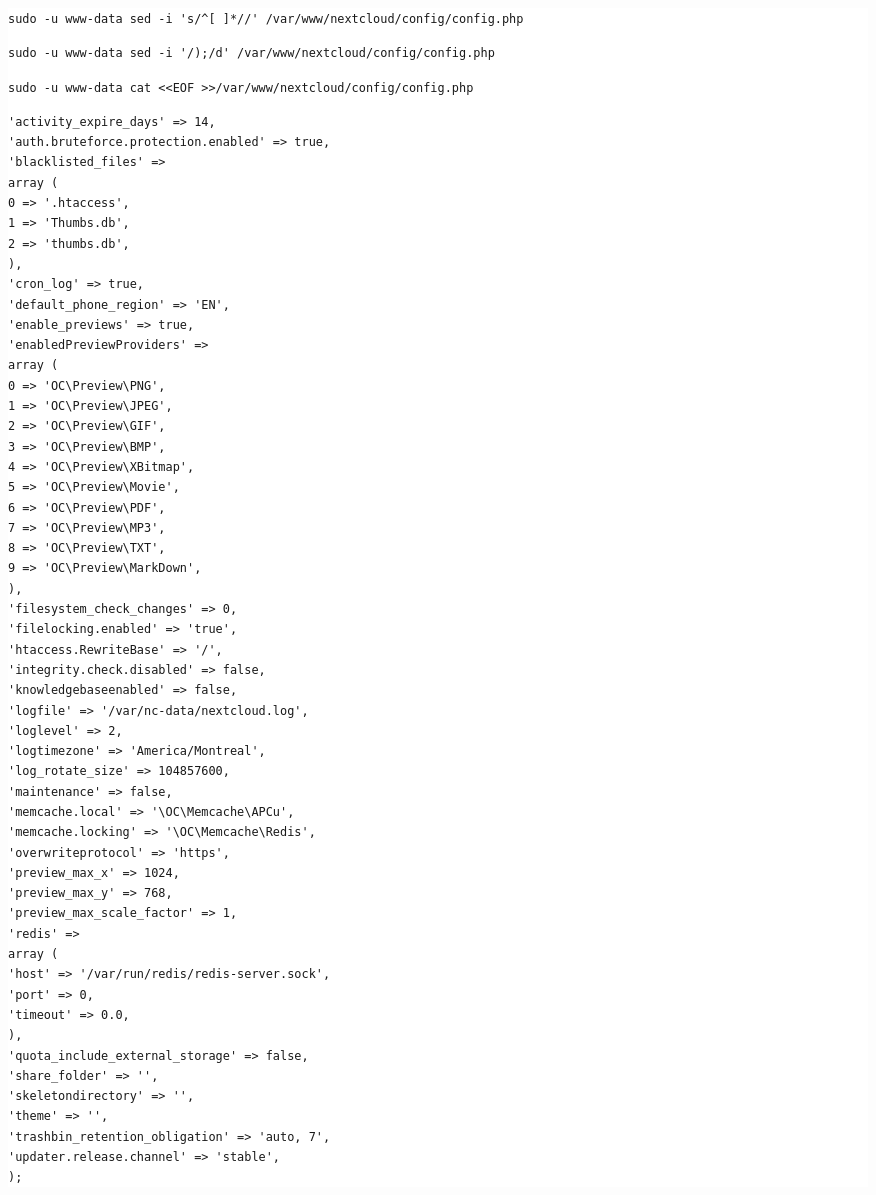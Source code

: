 ```shell
sudo -u www-data sed -i 's/^[ ]*//' /var/www/nextcloud/config/config.php
```

```shell
sudo -u www-data sed -i '/);/d' /var/www/nextcloud/config/config.php
```

```shell
sudo -u www-data cat <<EOF >>/var/www/nextcloud/config/config.php
```

```shell
'activity_expire_days' => 14,
'auth.bruteforce.protection.enabled' => true,
'blacklisted_files' =>
array (
0 => '.htaccess',
1 => 'Thumbs.db',
2 => 'thumbs.db',
),
'cron_log' => true,
'default_phone_region' => 'EN',
'enable_previews' => true,
'enabledPreviewProviders' =>
array (
0 => 'OC\Preview\PNG',
1 => 'OC\Preview\JPEG',
2 => 'OC\Preview\GIF',
3 => 'OC\Preview\BMP',
4 => 'OC\Preview\XBitmap',
5 => 'OC\Preview\Movie',
6 => 'OC\Preview\PDF',
7 => 'OC\Preview\MP3',
8 => 'OC\Preview\TXT',
9 => 'OC\Preview\MarkDown',
),
'filesystem_check_changes' => 0,
'filelocking.enabled' => 'true',
'htaccess.RewriteBase' => '/',
'integrity.check.disabled' => false,
'knowledgebaseenabled' => false,
'logfile' => '/var/nc-data/nextcloud.log',
'loglevel' => 2,
'logtimezone' => 'America/Montreal',
'log_rotate_size' => 104857600,
'maintenance' => false,
'memcache.local' => '\OC\Memcache\APCu',
'memcache.locking' => '\OC\Memcache\Redis',
'overwriteprotocol' => 'https',
'preview_max_x' => 1024,
'preview_max_y' => 768,
'preview_max_scale_factor' => 1,
'redis' =>
array (
'host' => '/var/run/redis/redis-server.sock',
'port' => 0,
'timeout' => 0.0,
),
'quota_include_external_storage' => false,
'share_folder' => '',
'skeletondirectory' => '',
'theme' => '',
'trashbin_retention_obligation' => 'auto, 7',
'updater.release.channel' => 'stable',
);
```
